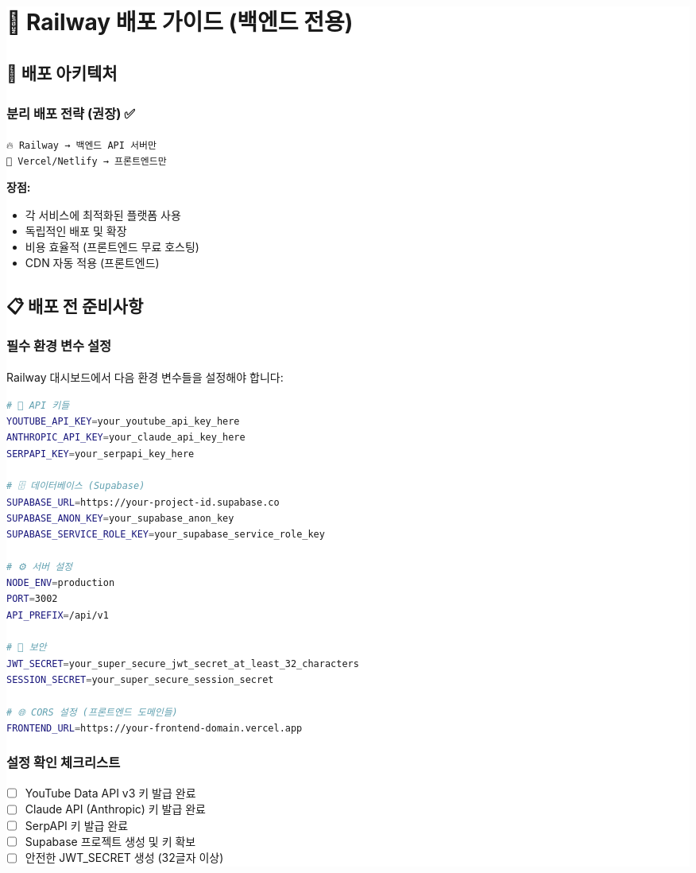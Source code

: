 # 🚄 Railway 배포 가이드 (백엔드 전용)

## 🎯 배포 아키텍처

### 분리 배포 전략 (권장) ✅

```
🔥 Railway → 백엔드 API 서버만
📱 Vercel/Netlify → 프론트엔드만
```

**장점:**

- 각 서비스에 최적화된 플랫폼 사용
- 독립적인 배포 및 확장
- 비용 효율적 (프론트엔드 무료 호스팅)
- CDN 자동 적용 (프론트엔드)

## 📋 배포 전 준비사항

### 필수 환경 변수 설정

Railway 대시보드에서 다음 환경 변수들을 설정해야 합니다:

```bash
# 🔑 API 키들
YOUTUBE_API_KEY=your_youtube_api_key_here
ANTHROPIC_API_KEY=your_claude_api_key_here
SERPAPI_KEY=your_serpapi_key_here

# 🗄️ 데이터베이스 (Supabase)
SUPABASE_URL=https://your-project-id.supabase.co
SUPABASE_ANON_KEY=your_supabase_anon_key
SUPABASE_SERVICE_ROLE_KEY=your_supabase_service_role_key

# ⚙️ 서버 설정
NODE_ENV=production
PORT=3002
API_PREFIX=/api/v1

# 🔐 보안
JWT_SECRET=your_super_secure_jwt_secret_at_least_32_characters
SESSION_SECRET=your_super_secure_session_secret

# 🌐 CORS 설정 (프론트엔드 도메인들)
FRONTEND_URL=https://your-frontend-domain.vercel.app
```

### 설정 확인 체크리스트

- [ ] YouTube Data API v3 키 발급 완료
- [ ] Claude API (Anthropic) 키 발급 완료
- [ ] SerpAPI 키 발급 완료
- [ ] Supabase 프로젝트 생성 및 키 확보
- [ ] 안전한 JWT_SECRET 생성 (32글자 이상)
